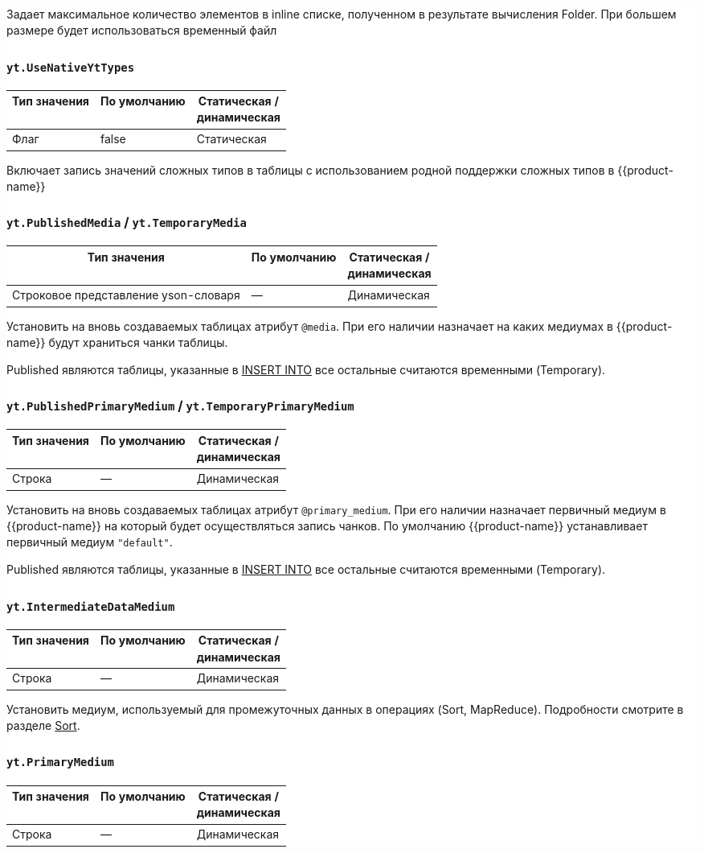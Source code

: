 Задает максимальное количество элементов в inline списке, полученном в результате вычисления Folder. При большем размере будет использоваться временный файл

### `yt.UseNativeYtTypes`

| Тип значения | По умолчанию | Статическая /<br/>динамическая |
| --- | --- | --- |
| Флаг | false | Статическая |

Включает запись значений сложных типов в таблицы с использованием родной поддержки сложных типов в {{product-name}}

### `yt.PublishedMedia` / `yt.TemporaryMedia`

| Тип значения | По умолчанию | Статическая /<br/>динамическая |
| --- | --- | --- |
| Строковое представление yson-словаря | — | Динамическая |

Установить на вновь создаваемых таблицах атрибут `@media`. При его наличии назначает на каких медиумах в {{product-name}} будут храниться чанки таблицы.

Published являются таблицы, указанные в [INSERT INTO](../../syntax/insert_into.md) все остальные считаются временными (Temporary).

### `yt.PublishedPrimaryMedium` / `yt.TemporaryPrimaryMedium`

| Тип значения | По умолчанию | Статическая /<br/>динамическая |
| --- | --- | --- |
| Строка | — | Динамическая |

Установить на вновь создаваемых таблицах атрибут `@primary_medium`. При его наличии назначает первичный медиум в {{product-name}} на который будет осуществляться запись чанков. По умолчанию {{product-name}} устанавливает первичный медиум `"default"`.

Published являются таблицы, указанные в [INSERT INTO](../../syntax/insert_into.md) все остальные считаются временными (Temporary).

### `yt.IntermediateDataMedium`

| Тип значения | По умолчанию | Статическая /<br/>динамическая |
| --- | --- | --- |
| Строка | — | Динамическая |

Установить медиум, используемый для промежуточных данных в операциях (Sort, MapReduce). Подробности смотрите в разделе [Sort](../../../user-guide/data-processing/operations/sort.md).

### `yt.PrimaryMedium`

| Тип значения | По умолчанию | Статическая /<br/>динамическая |
| --- | --- | --- |
| Строка | — | Динамическая |
